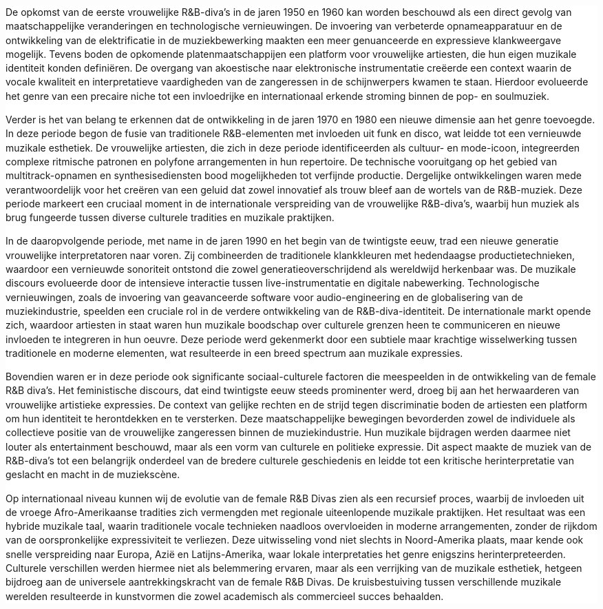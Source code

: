 De opkomst van de eerste vrouwelijke R&B-diva’s in de jaren 1950 en 1960 kan worden beschouwd als een direct gevolg van maatschappelijke veranderingen en technologische vernieuwingen. De invoering van verbeterde opnameapparatuur en de ontwikkeling van de elektrificatie in de muziekbewerking maakten een meer genuanceerde en expressieve klankweergave mogelijk. Tevens boden de opkomende platenmaatschappijen een platform voor vrouwelijke artiesten, die hun eigen muzikale identiteit konden definiëren. De overgang van akoestische naar elektronische instrumentatie creëerde een context waarin de vocale kwaliteit en interpretatieve vaardigheden van de zangeressen in de schijnwerpers kwamen te staan. Hierdoor evolueerde het genre van een precaire niche tot een invloedrijke en internationaal erkende stroming binnen de pop- en soulmuziek.

Verder is het van belang te erkennen dat de ontwikkeling in de jaren 1970 en 1980 een nieuwe dimensie aan het genre toevoegde. In deze periode begon de fusie van traditionele R&B-elementen met invloeden uit funk en disco, wat leidde tot een vernieuwde muzikale esthetiek. De vrouwelijke artiesten, die zich in deze periode identificeerden als cultuur- en mode-icoon, integreerden complexe ritmische patronen en polyfone arrangementen in hun repertoire. De technische vooruitgang op het gebied van multitrack-opnamen en synthesisediensten bood mogelijkheden tot verfijnde productie. Dergelijke ontwikkelingen waren mede verantwoordelijk voor het creëren van een geluid dat zowel innovatief als trouw bleef aan de wortels van de R&B-muziek. Deze periode markeert een cruciaal moment in de internationale verspreiding van de vrouwelijke R&B-diva’s, waarbij hun muziek als brug fungeerde tussen diverse culturele tradities en muzikale praktijken.

In de daaropvolgende periode, met name in de jaren 1990 en het begin van de twintigste eeuw, trad een nieuwe generatie vrouwelijke interpretatoren naar voren. Zij combineerden de traditionele klankkleuren met hedendaagse productietechnieken, waardoor een vernieuwde sonoriteit ontstond die zowel generatieoverschrijdend als wereldwijd herkenbaar was. De muzikale discours evolueerde door de intensieve interactie tussen live-instrumentatie en digitale nabewerking. Technologische vernieuwingen, zoals de invoering van geavanceerde software voor audio-engineering en de globalisering van de muziekindustrie, speelden een cruciale rol in de verdere ontwikkeling van de R&B-diva-identiteit. De internationale markt opende zich, waardoor artiesten in staat waren hun muzikale boodschap over culturele grenzen heen te communiceren en nieuwe invloeden te integreren in hun oeuvre. Deze periode werd gekenmerkt door een subtiele maar krachtige wisselwerking tussen traditionele en moderne elementen, wat resulteerde in een breed spectrum aan muzikale expressies.

Bovendien waren er in deze periode ook significante sociaal-culturele factoren die meespeelden in de ontwikkeling van de female R&B diva’s. Het feministische discours, dat eind twintigste eeuw steeds prominenter werd, droeg bij aan het herwaarderen van vrouwelijke artistieke expressies. De context van gelijke rechten en de strijd tegen discriminatie boden de artiesten een platform om hun identiteit te herontdekken en te versterken. Deze maatschappelijke bewegingen bevorderden zowel de individuele als collectieve positie van de vrouwelijke zangeressen binnen de muziekindustrie. Hun muzikale bijdragen werden daarmee niet louter als entertainment beschouwd, maar als een vorm van culturele en politieke expressie. Dit aspect maakte de muziek van de R&B-diva’s tot een belangrijk onderdeel van de bredere culturele geschiedenis en leidde tot een kritische herinterpretatie van geslacht en macht in de muziekscène.

Op internationaal niveau kunnen wij de evolutie van de female R&B Divas zien als een recursief proces, waarbij de invloeden uit de vroege Afro-Amerikaanse tradities zich vermengden met regionale uiteenlopende muzikale praktijken. Het resultaat was een hybride muzikale taal, waarin traditionele vocale technieken naadloos overvloeiden in moderne arrangementen, zonder de rijkdom van de oorspronkelijke expressiviteit te verliezen. Deze uitwisseling vond niet slechts in Noord-Amerika plaats, maar kende ook snelle verspreiding naar Europa, Azië en Latijns-Amerika, waar lokale interpretaties het genre enigszins herinterpreteerden. Culturele verschillen werden hiermee niet als belemmering ervaren, maar als een verrijking van de muzikale esthetiek, hetgeen bijdroeg aan de universele aantrekkingskracht van de female R&B Divas. De kruisbestuiving tussen verschillende muzikale werelden resulteerde in kunstvormen die zowel academisch als commercieel succes behaalden.
